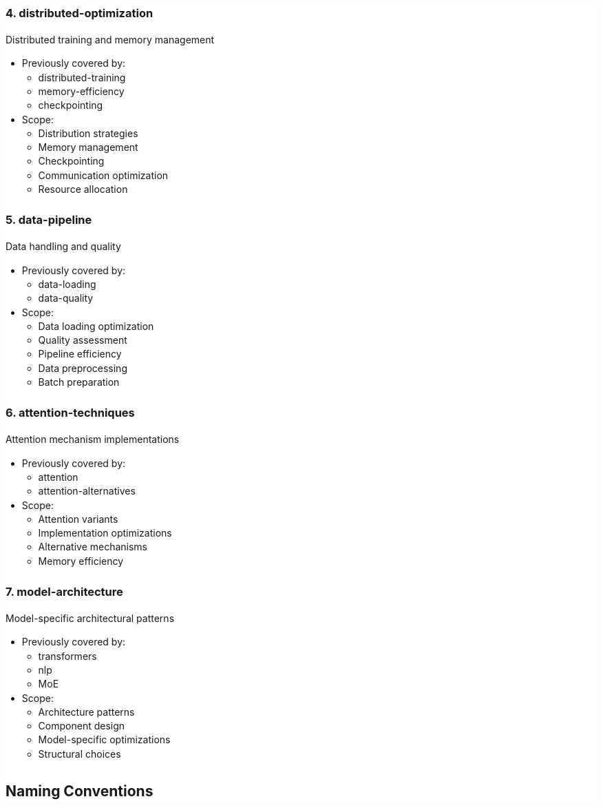 ### 4. distributed-optimization
Distributed training and memory management
- Previously covered by:
  - distributed-training
  - memory-efficiency
  - checkpointing
- Scope:
  - Distribution strategies
  - Memory management
  - Checkpointing
  - Communication optimization
  - Resource allocation

### 5. data-pipeline
Data handling and quality
- Previously covered by:
  - data-loading
  - data-quality
- Scope:
  - Data loading optimization
  - Quality assessment
  - Pipeline efficiency
  - Data preprocessing
  - Batch preparation

### 6. attention-techniques
Attention mechanism implementations
- Previously covered by:
  - attention
  - attention-alternatives
- Scope:
  - Attention variants
  - Implementation optimizations
  - Alternative mechanisms
  - Memory efficiency

### 7. model-architecture
Model-specific architectural patterns
- Previously covered by:
  - transformers
  - nlp
  - MoE
- Scope:
  - Architecture patterns
  - Component design
  - Model-specific optimizations
  - Structural choices

## Naming Conventions
